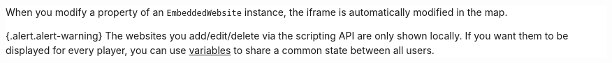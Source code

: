 When you modify a property of an `EmbeddedWebsite` instance, the iframe is automatically modified in the map.


{.alert.alert-warning}
The websites you add/edit/delete via the scripting API are only shown locally. If you want them
to be displayed for every player, you can use [variables](api-start.md) to share a common state
between all users.

